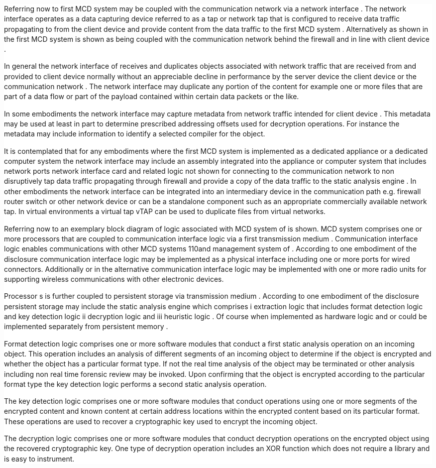 Referring now to first MCD system may be coupled with the communication network via a network interface . The network interface operates as a data capturing device referred to as a tap or network tap that is configured to receive data traffic propagating to from the client device and provide content from the data traffic to the first MCD system . Alternatively as shown in the first MCD system is shown as being coupled with the communication network behind the firewall and in line with client device .

In general the network interface of receives and duplicates objects associated with network traffic that are received from and provided to client device normally without an appreciable decline in performance by the server device the client device or the communication network . The network interface may duplicate any portion of the content for example one or more files that are part of a data flow or part of the payload contained within certain data packets or the like.

In some embodiments the network interface may capture metadata from network traffic intended for client device . This metadata may be used at least in part to determine prescribed addressing offsets used for decryption operations. For instance the metadata may include information to identify a selected compiler for the object.

It is contemplated that for any embodiments where the first MCD system is implemented as a dedicated appliance or a dedicated computer system the network interface may include an assembly integrated into the appliance or computer system that includes network ports network interface card and related logic not shown for connecting to the communication network to non disruptively tap data traffic propagating through firewall and provide a copy of the data traffic to the static analysis engine . In other embodiments the network interface can be integrated into an intermediary device in the communication path e.g. firewall router switch or other network device or can be a standalone component such as an appropriate commercially available network tap. In virtual environments a virtual tap vTAP can be used to duplicate files from virtual networks.

Referring now to an exemplary block diagram of logic associated with MCD system of is shown. MCD system comprises one or more processors that are coupled to communication interface logic via a first transmission medium . Communication interface logic enables communications with other MCD systems 110and management system of . According to one embodiment of the disclosure communication interface logic may be implemented as a physical interface including one or more ports for wired connectors. Additionally or in the alternative communication interface logic may be implemented with one or more radio units for supporting wireless communications with other electronic devices.

Processor s is further coupled to persistent storage via transmission medium . According to one embodiment of the disclosure persistent storage may include the static analysis engine which comprises i extraction logic that includes format detection logic and key detection logic ii decryption logic and iii heuristic logic . Of course when implemented as hardware logic and or could be implemented separately from persistent memory .

Format detection logic comprises one or more software modules that conduct a first static analysis operation on an incoming object. This operation includes an analysis of different segments of an incoming object to determine if the object is encrypted and whether the object has a particular format type. If not the real time analysis of the object may be terminated or other analysis including non real time forensic review may be invoked. Upon confirming that the object is encrypted according to the particular format type the key detection logic performs a second static analysis operation.

The key detection logic comprises one or more software modules that conduct operations using one or more segments of the encrypted content and known content at certain address locations within the encrypted content based on its particular format. These operations are used to recover a cryptographic key used to encrypt the incoming object.

The decryption logic comprises one or more software modules that conduct decryption operations on the encrypted object using the recovered cryptographic key. One type of decryption operation includes an XOR function which does not require a library and is easy to instrument.
